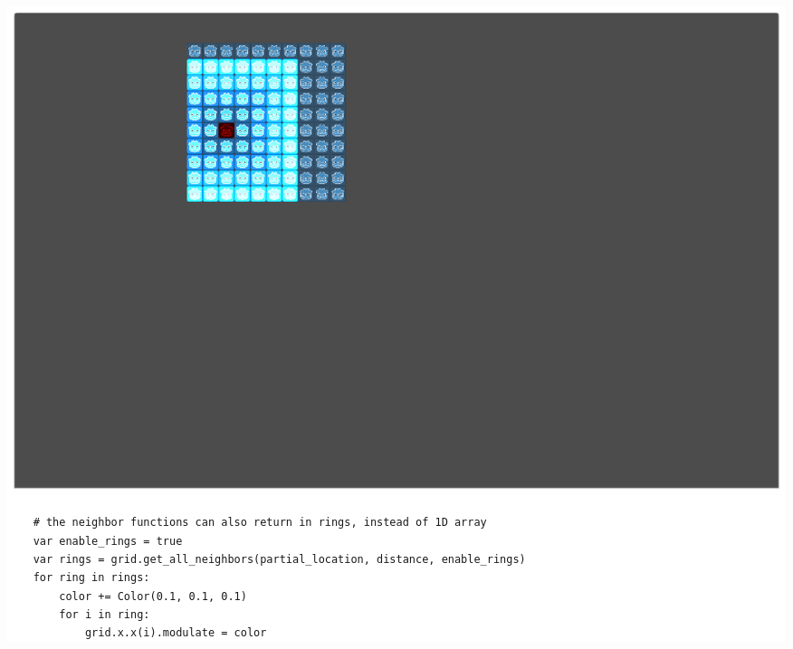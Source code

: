 ![](./pics/relative_rings.png)

```gdscript
	# the neighbor functions can also return in rings, instead of 1D array
	var enable_rings = true
	var rings = grid.get_all_neighbors(partial_location, distance, enable_rings)
	for ring in rings:
		color += Color(0.1, 0.1, 0.1)
		for i in ring:
			grid.x.x(i).modulate = color
```